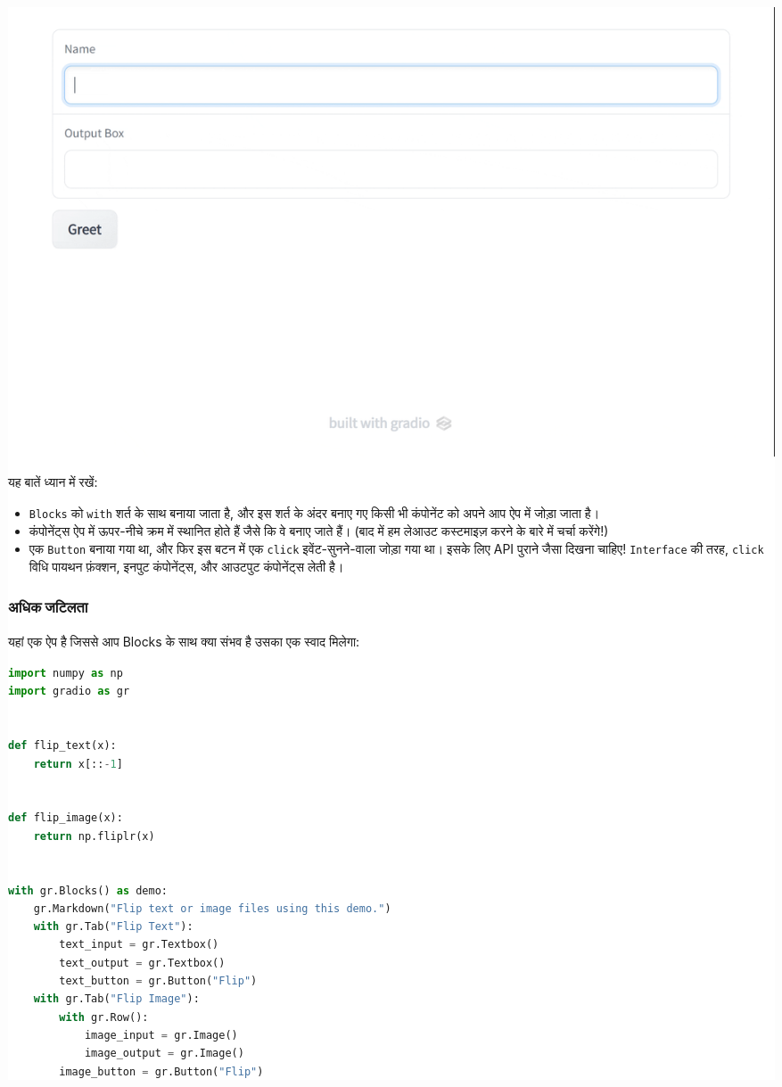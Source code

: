 ![`hello_blocks` डेमो](/demo/hello_blocks/screenshot.gif)

यह बातें ध्यान में रखें:

- `Blocks` को `with` शर्त के साथ बनाया जाता है, और इस शर्त के अंदर बनाए गए किसी भी कंपोनेंट को अपने आप ऐप में जोड़ा जाता है।
- कंपोनेंट्स ऐप में ऊपर-नीचे क्रम में स्थानित होते हैं जैसे कि वे बनाए जाते हैं। (बाद में हम लेआउट कस्टमाइज़ करने के बारे में चर्चा करेंगे!)
- एक `Button` बनाया गया था, और फिर इस बटन में एक `click` इवेंट-सुनने-वाला जोड़ा गया था। इसके लिए API पुराने जैसा दिखना चाहिए! `Interface` की तरह, `click` विधि पायथन फ़ंक्शन, इनपुट कंपोनेंट्स, और आउटपुट कंपोनेंट्स लेती है।

### अधिक जटिलता

यहां एक ऐप है जिससे आप Blocks के साथ क्या संभव है उसका एक स्वाद मिलेगा:

```python
import numpy as np
import gradio as gr


def flip_text(x):
    return x[::-1]


def flip_image(x):
    return np.fliplr(x)


with gr.Blocks() as demo:
    gr.Markdown("Flip text or image files using this demo.")
    with gr.Tab("Flip Text"):
        text_input = gr.Textbox()
        text_output = gr.Textbox()
        text_button = gr.Button("Flip")
    with gr.Tab("Flip Image"):
        with gr.Row():
            image_input = gr.Image()
            image_output = gr.Image()
        image_button = gr.Button("Flip")
```
